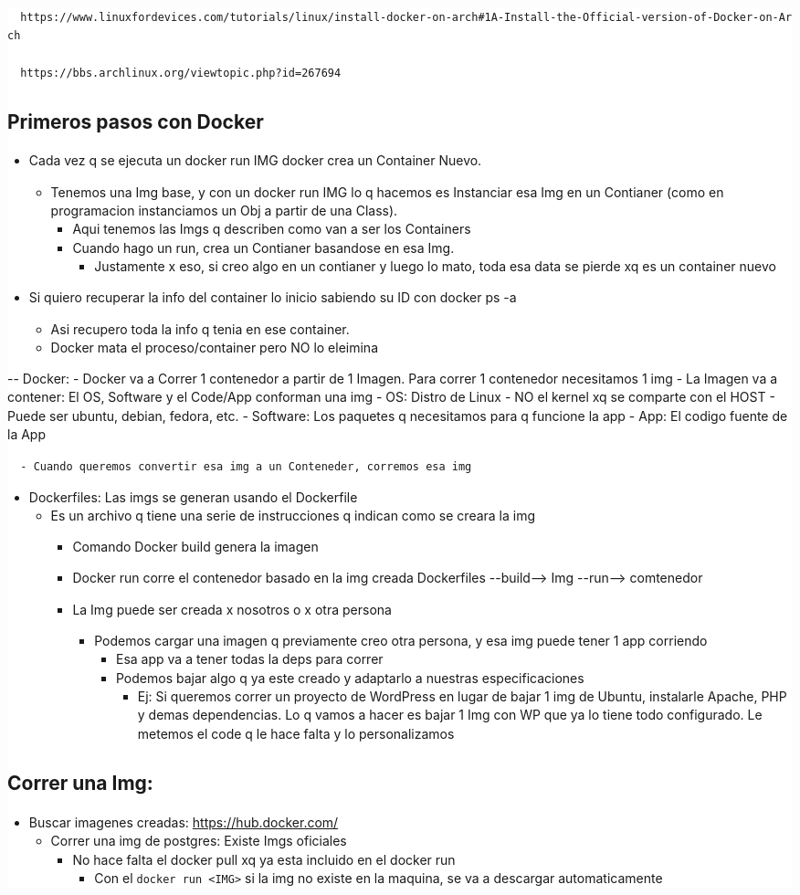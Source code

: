 


      https://www.linuxfordevices.com/tutorials/linux/install-docker-on-arch#1A-Install-the-Official-version-of-Docker-on-Arch

      https://bbs.archlinux.org/viewtopic.php?id=267694









## Primeros pasos con Docker
  - Cada vez q se ejecuta un      docker run IMG     docker crea un Container Nuevo.
    - Tenemos una Img base, y con un    docker run IMG    lo q hacemos es Instanciar esa Img en un Contianer (como en programacion instanciamos un Obj a partir de una Class).
      - Aqui tenemos las Imgs q describen como van a ser los Containers
      - Cuando hago un   run, crea un  Contianer  basandose en esa Img.
        - Justamente x eso, si creo algo en un contianer y luego lo mato, toda esa data se pierde xq es un container nuevo
        
  - Si quiero recuperar la info del container lo inicio sabiendo su ID con     docker ps -a
    - Asi recupero toda la info q tenia en ese container.
    - Docker mata el proceso/container pero NO lo eleimina
    


   -- Docker:
    - Docker va a Correr 1 contenedor a partir de 1 Imagen. Para correr 1 contenedor necesitamos 1 img
      - La Imagen va a contener: El OS, Software y el Code/App conforman una img
        - OS: Distro de Linux - NO el kernel xq se comparte con el HOST
          - Puede ser ubuntu, debian, fedora, etc.
        - Software: Los paquetes q necesitamos para q funcione la app
        - App: El codigo fuente de la App

      - Cuando queremos convertir esa img a un Conteneder, corremos esa img


 - Dockerfiles: Las imgs se generan usando el Dockerfile
      - Es un archivo q tiene una serie de instrucciones q indican como se creara la img
        - Comando    Docker build    genera la imagen
        - Docker run   corre el contenedor basado en la img creada
              Dockerfiles  --build-->  Img  --run-->  comtenedor

        - La Img puede ser creada x nosotros o x otra persona
          - Podemos cargar una imagen q previamente creo otra persona, y esa img puede tener 1 app corriendo
            - Esa app va a tener todas la deps para correr
            - Podemos bajar algo q ya este creado y adaptarlo a nuestras especificaciones
              - Ej: Si queremos correr un proyecto de WordPress en lugar de bajar 1 img de Ubuntu, instalarle Apache, PHP y demas dependencias. Lo q vamos a hacer es bajar 1 Img con WP que ya lo tiene todo configurado. Le metemos el code q le hace falta y lo personalizamos
              





## Correr una Img:
  - Buscar imagenes creadas: https://hub.docker.com/
    - Correr una img de postgres: Existe Imgs oficiales
      - No hace falta el    docker pull   xq ya esta incluido en el    docker run <IMG>
        - Con el     `docker run <IMG>`     si la img no existe en la maquina, se va a descargar automaticamente
        